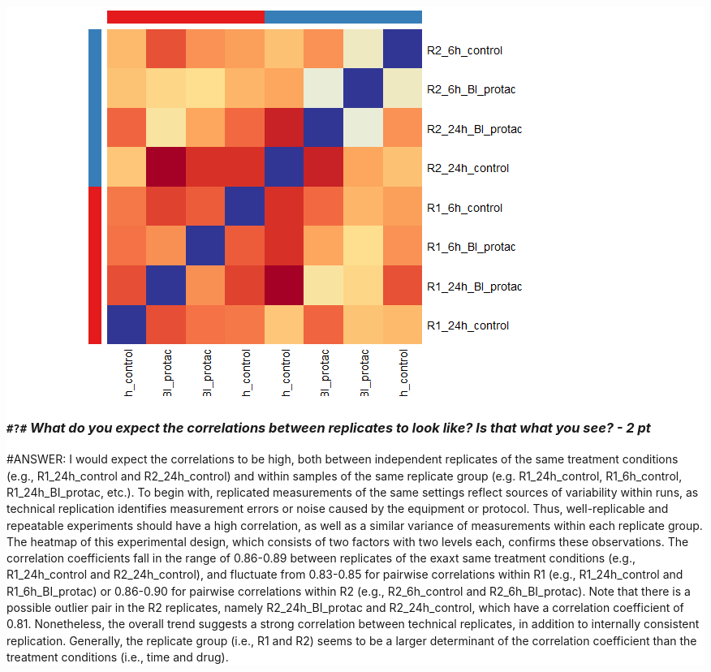 ![](Assignment6_files/figure-gfm/unnamed-chunk-15-2.png)

### `#?#` *What do you expect the correlations between replicates to look like? Is that what you see? - 2 pt*

\#ANSWER: I would expect the correlations to be high, both between
independent replicates of the same treatment conditions (e.g.,
R1\_24h\_control and R2\_24h\_control) and within samples of the same
replicate group (e.g. R1\_24h\_control, R1\_6h\_control,
R1\_24h\_BI\_protac, etc.). To begin with, replicated measurements of
the same settings reflect sources of variability within runs, as
technical replication identifies measurement errors or noise caused by
the equipment or protocol. Thus, well-replicable and repeatable
experiments should have a high correlation, as well as a similar
variance of measurements within each replicate group. The heatmap of
this experimental design, which consists of two factors with two levels
each, confirms these observations. The correlation coefficients fall in
the range of 0.86-0.89 between replicates of the exaxt same treatment
conditions (e.g., R1\_24h\_control and R2\_24h\_control), and fluctuate
from 0.83-0.85 for pairwise correlations within R1 (e.g.,
R1\_24h\_control and R1\_6h\_BI\_protac) or 0.86-0.90 for pairwise
correlations within R2 (e.g., R2\_6h\_control and R2\_6h\_BI\_protac).
Note that there is a possible outlier pair in the R2 replicates, namely
R2\_24h\_BI\_protac and R2\_24h\_control, which have a correlation
coefficient of 0.81. Nonetheless, the overall trend suggests a strong
correlation between technical replicates, in addition to internally
consistent replication. Generally, the replicate group (i.e., R1 and R2)
seems to be a larger determinant of the correlation coefficient than the
treatment conditions (i.e., time and drug).

